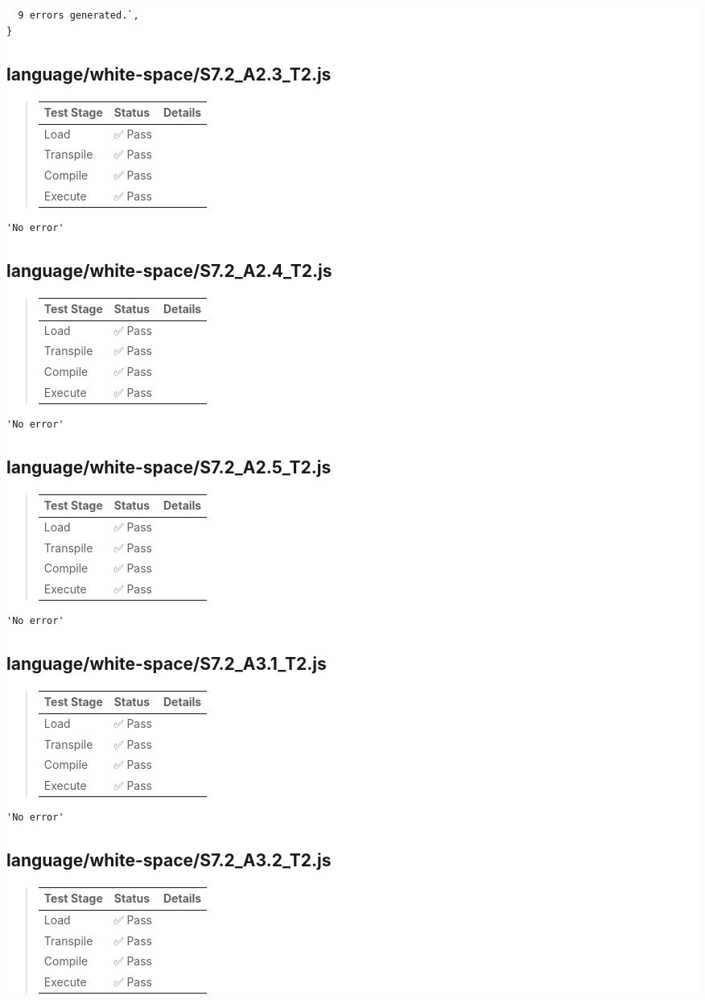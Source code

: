       9 errors generated.`,
    }

## language/white-space/S7.2_A2.3_T2.js

> | Test Stage | Status | Details |
> | :-- | :-- | :-- |
> | Load | ✅ Pass |  |
> | Transpile | ✅ Pass |  |
> | Compile | ✅ Pass |  |
> | Execute | ✅ Pass |  |

    'No error'

## language/white-space/S7.2_A2.4_T2.js

> | Test Stage | Status | Details |
> | :-- | :-- | :-- |
> | Load | ✅ Pass |  |
> | Transpile | ✅ Pass |  |
> | Compile | ✅ Pass |  |
> | Execute | ✅ Pass |  |

    'No error'

## language/white-space/S7.2_A2.5_T2.js

> | Test Stage | Status | Details |
> | :-- | :-- | :-- |
> | Load | ✅ Pass |  |
> | Transpile | ✅ Pass |  |
> | Compile | ✅ Pass |  |
> | Execute | ✅ Pass |  |

    'No error'

## language/white-space/S7.2_A3.1_T2.js

> | Test Stage | Status | Details |
> | :-- | :-- | :-- |
> | Load | ✅ Pass |  |
> | Transpile | ✅ Pass |  |
> | Compile | ✅ Pass |  |
> | Execute | ✅ Pass |  |

    'No error'

## language/white-space/S7.2_A3.2_T2.js

> | Test Stage | Status | Details |
> | :-- | :-- | :-- |
> | Load | ✅ Pass |  |
> | Transpile | ✅ Pass |  |
> | Compile | ✅ Pass |  |
> | Execute | ✅ Pass |  |
